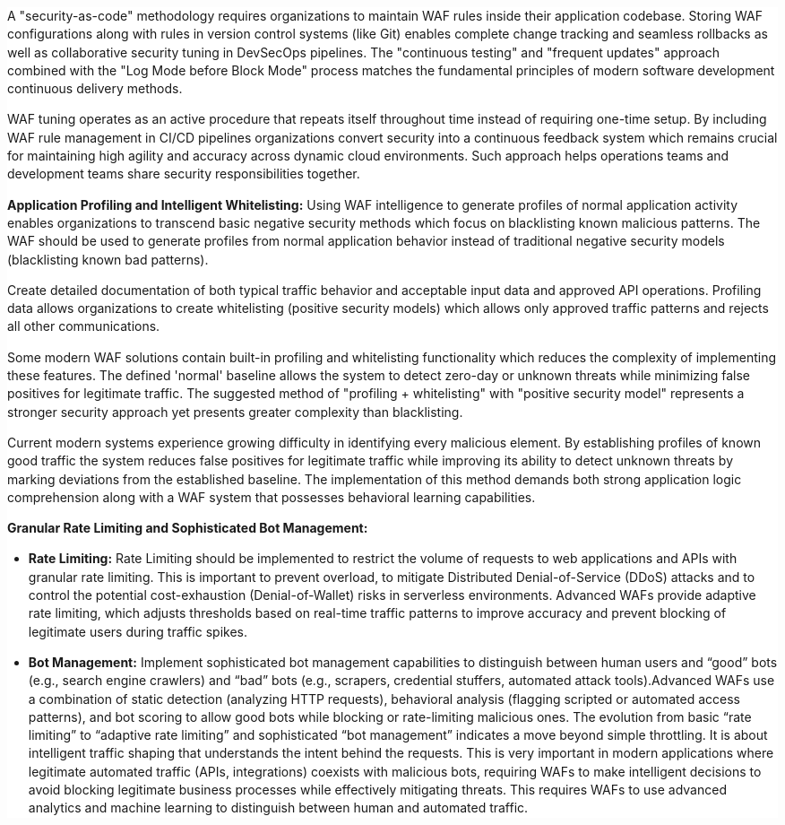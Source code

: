 A "security-as-code" methodology requires organizations to maintain WAF rules inside their application codebase. Storing WAF configurations along with rules in version control systems (like Git) enables complete change tracking and seamless rollbacks as well as collaborative security tuning in DevSecOps pipelines. The "continuous testing" and "frequent updates" approach combined with the "Log Mode before Block Mode" process matches the fundamental principles of modern software development continuous delivery methods.

WAF tuning operates as an active procedure that repeats itself throughout time instead of requiring one-time setup. By including WAF rule management in CI/CD pipelines organizations convert security into a continuous feedback system which remains crucial for maintaining high agility and accuracy across dynamic cloud environments. Such approach helps operations teams and development teams share security responsibilities together.

**Application Profiling and Intelligent Whitelisting:** Using WAF intelligence to generate profiles of normal application activity enables organizations to transcend basic negative security methods which focus on blacklisting known malicious patterns. The WAF should be used to generate profiles from normal application behavior instead of traditional negative security models (blacklisting known bad patterns).

Create detailed documentation of both typical traffic behavior and acceptable input data and approved API operations. Profiling data allows organizations to create whitelisting (positive security models) which allows only approved traffic patterns and rejects all other communications.

Some modern WAF solutions contain built-in profiling and whitelisting functionality which reduces the complexity of implementing these features. The defined 'normal' baseline allows the system to detect zero-day or unknown threats while minimizing false positives for legitimate traffic. The suggested method of "profiling + whitelisting" with "positive security model" represents a stronger security approach yet presents greater complexity than blacklisting.

Current modern systems experience growing difficulty in identifying every malicious element. By establishing profiles of known good traffic the system reduces false positives for legitimate traffic while improving its ability to detect unknown threats by marking deviations from the established baseline. The implementation of this method demands both strong application logic comprehension along with a WAF system that possesses behavioral learning capabilities.

**Granular Rate Limiting and Sophisticated Bot Management:**

*   **Rate Limiting:** Rate Limiting should be implemented to restrict the volume of requests to web applications and APIs with granular rate limiting. This is important to prevent overload, to mitigate Distributed Denial-of-Service (DDoS) attacks and to control the potential cost-exhaustion (Denial-of-Wallet) risks in serverless environments. Advanced WAFs provide adaptive rate limiting, which adjusts thresholds based on real-time traffic patterns to improve accuracy and prevent blocking of legitimate users during traffic spikes.
    
*   **Bot Management:** Implement sophisticated bot management capabilities to distinguish between human users and “good” bots (e.g., search engine crawlers) and “bad” bots (e.g., scrapers, credential stuffers, automated attack tools).Advanced WAFs use a combination of static detection (analyzing HTTP requests), behavioral analysis (flagging scripted or automated access patterns), and bot scoring to allow good bots while blocking or rate-limiting malicious ones. The evolution from basic “rate limiting” to “adaptive rate limiting” and sophisticated “bot management” indicates a move beyond simple throttling. It is about intelligent traffic shaping that understands the intent behind the requests. This is very important in modern applications where legitimate automated traffic (APIs, integrations) coexists with malicious bots, requiring WAFs to make intelligent decisions to avoid blocking legitimate business processes while effectively mitigating threats. This requires WAFs to use advanced analytics and machine learning to distinguish between human and automated traffic.
    